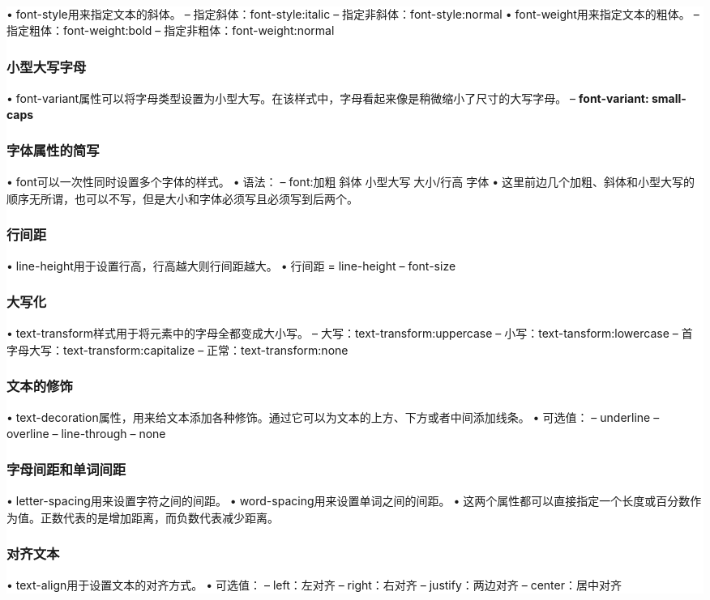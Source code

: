 • font-style用来指定文本的斜体。
– 指定斜体：font-style:italic
– 指定非斜体：font-style:normal
• font-weight用来指定文本的粗体。
– 指定粗体：font-weight:bold
– 指定非粗体：font-weight:normal

### 小型大写字母

• font-variant属性可以将字母类型设置为小型大写。在该样式中，字母看起来像是稍微缩小了尺寸的大写字母。
– **font-variant: small-caps**

### 字体属性的简写

• font可以一次性同时设置多个字体的样式。
• 语法：
– font:加粗 斜体 小型大写 大小/行高 字体
• 这里前边几个加粗、斜体和小型大写的顺序无所谓，也可以不写，但是大小和字体必须写且必须写到后两个。

### 行间距

• line-height用于设置行高，行高越大则行间距越大。
• 行间距 = line-height – font-size

### 大写化

• text-transform样式用于将元素中的字母全都变成大小写。
– 大写：text-transform:uppercase
– 小写：text-tansform:lowercase
– 首字母大写：text-transform:capitalize
– 正常：text-transform:none

### 文本的修饰

• text-decoration属性，用来给文本添加各种修饰。通过它可以为文本的上方、下方或者中间添加线条。
• 可选值：
– underline
– overline
– line-through
– none

### 字母间距和单词间距

• letter-spacing用来设置字符之间的间距。
• word-spacing用来设置单词之间的间距。
• 这两个属性都可以直接指定一个长度或百分数作为值。正数代表的是增加距离，而负数代表减少距离。

### 对齐文本

• text-align用于设置文本的对齐方式。
• 可选值：
– left：左对齐
– right：右对齐
– justify：两边对齐
– center：居中对齐
